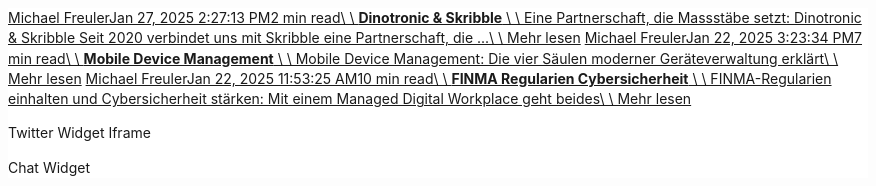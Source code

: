 [Michael FreulerJan 27, 2025 2:27:13 PM2 min read\\
\\
**Dinotronic & Skribble** \\
\\
Eine Partnerschaft, die Massstäbe setzt: Dinotronic & Skribble Seit 2020 verbindet uns mit Skribble eine Partnerschaft, die ...\\
\\
Mehr lesen](https://blog.dinotronic.ch/dinotronic-und-skribble) [Michael FreulerJan 22, 2025 3:23:34 PM7 min read\\
\\
**Mobile Device Management** \\
\\
Mobile Device Management: Die vier Säulen moderner Geräteverwaltung erklärt\\
\\
Mehr lesen](https://blog.dinotronic.ch/mobile-device-management) [Michael FreulerJan 22, 2025 11:53:25 AM10 min read\\
\\
**FINMA Regularien Cybersicherheit** \\
\\
FINMA-Regularien einhalten und Cybersicherheit stärken: Mit einem Managed Digital Workplace geht beides\\
\\
Mehr lesen](https://blog.dinotronic.ch/finma-regularien-cybersicherheit)

Twitter Widget Iframe

Chat Widget